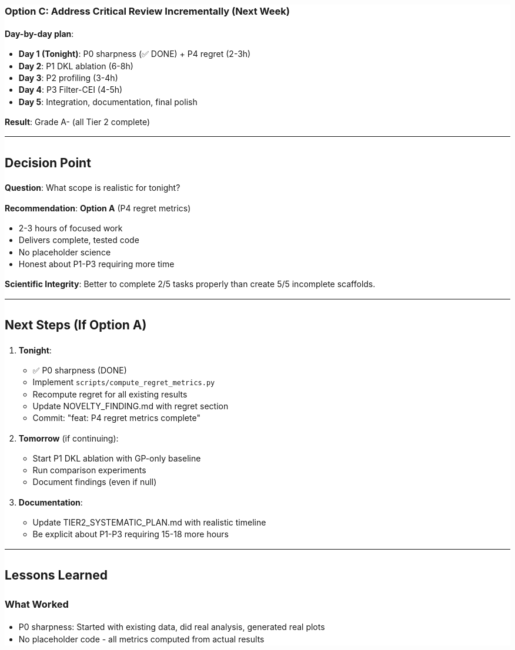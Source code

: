### Option C: Address Critical Review Incrementally (Next Week)
**Day-by-day plan**:
- **Day 1 (Tonight)**: P0 sharpness (✅ DONE) + P4 regret (2-3h)
- **Day 2**: P1 DKL ablation (6-8h)
- **Day 3**: P2 profiling (3-4h)
- **Day 4**: P3 Filter-CEI (4-5h)
- **Day 5**: Integration, documentation, final polish

**Result**: Grade A- (all Tier 2 complete)

---

## Decision Point

**Question**: What scope is realistic for tonight?

**Recommendation**: **Option A** (P4 regret metrics)
- 2-3 hours of focused work
- Delivers complete, tested code
- No placeholder science
- Honest about P1-P3 requiring more time

**Scientific Integrity**: Better to complete 2/5 tasks properly than create 5/5 incomplete scaffolds.

---

## Next Steps (If Option A)

1. **Tonight**:
   - ✅ P0 sharpness (DONE)
   - Implement `scripts/compute_regret_metrics.py`
   - Recompute regret for all existing results
   - Update NOVELTY_FINDING.md with regret section
   - Commit: "feat: P4 regret metrics complete"

2. **Tomorrow** (if continuing):
   - Start P1 DKL ablation with GP-only baseline
   - Run comparison experiments
   - Document findings (even if null)

3. **Documentation**:
   - Update TIER2_SYSTEMATIC_PLAN.md with realistic timeline
   - Be explicit about P1-P3 requiring 15-18 more hours

---

## Lessons Learned

### What Worked
- P0 sharpness: Started with existing data, did real analysis, generated real plots
- No placeholder code - all metrics computed from actual results
